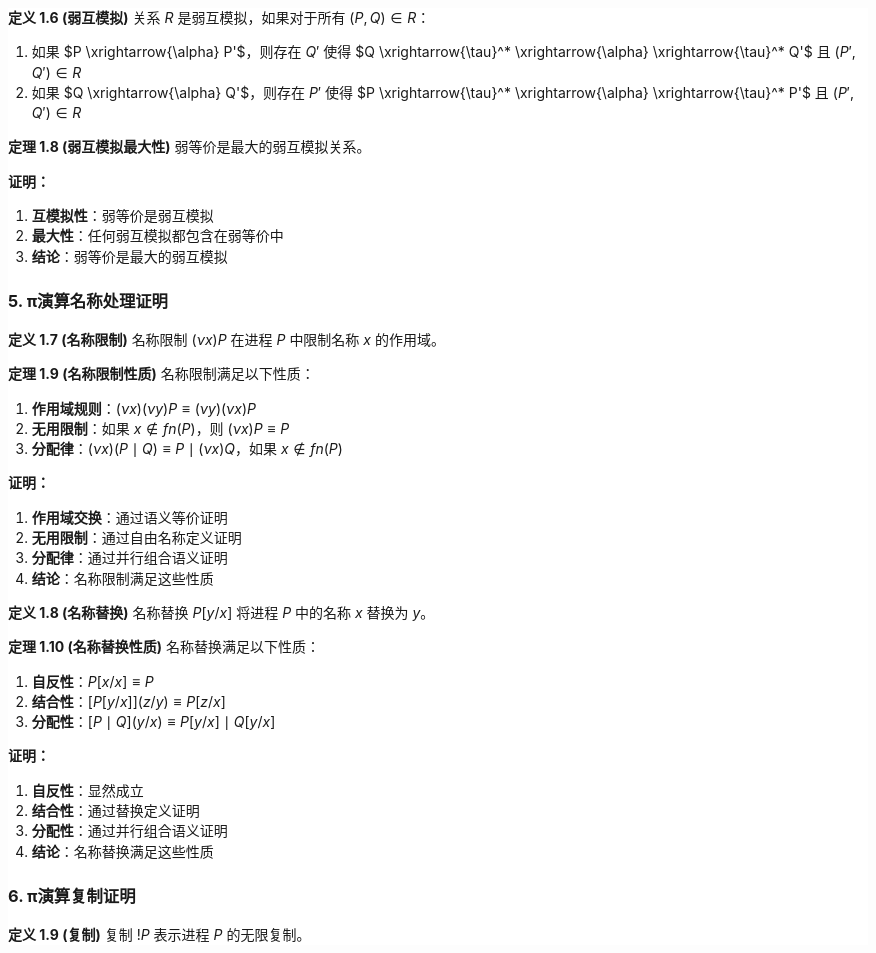 **定义 1.6 (弱互模拟)**
关系 $R$ 是弱互模拟，如果对于所有 $(P, Q) \in R$：

1. 如果 $P \xrightarrow{\alpha} P'$，则存在 $Q'$ 使得 $Q \xrightarrow{\tau}^* \xrightarrow{\alpha} \xrightarrow{\tau}^* Q'$ 且 $(P', Q') \in R$
2. 如果 $Q \xrightarrow{\alpha} Q'$，则存在 $P'$ 使得 $P \xrightarrow{\tau}^* \xrightarrow{\alpha} \xrightarrow{\tau}^* P'$ 且 $(P', Q') \in R$

**定理 1.8 (弱互模拟最大性)**
弱等价是最大的弱互模拟关系。

**证明：**

1. **互模拟性**：弱等价是弱互模拟
2. **最大性**：任何弱互模拟都包含在弱等价中
3. **结论**：弱等价是最大的弱互模拟

### 5. π演算名称处理证明

**定义 1.7 (名称限制)**
名称限制 $(\nu x)P$ 在进程 $P$ 中限制名称 $x$ 的作用域。

**定理 1.9 (名称限制性质)**
名称限制满足以下性质：

1. **作用域规则**：$(\nu x)(\nu y)P \equiv (\nu y)(\nu x)P$
2. **无用限制**：如果 $x \notin fn(P)$，则 $(\nu x)P \equiv P$
3. **分配律**：$(\nu x)(P \mid Q) \equiv P \mid (\nu x)Q$，如果 $x \notin fn(P)$

**证明：**

1. **作用域交换**：通过语义等价证明
2. **无用限制**：通过自由名称定义证明
3. **分配律**：通过并行组合语义证明
4. **结论**：名称限制满足这些性质

**定义 1.8 (名称替换)**
名称替换 $P[y/x]$ 将进程 $P$ 中的名称 $x$ 替换为 $y$。

**定理 1.10 (名称替换性质)**
名称替换满足以下性质：

1. **自反性**：$P[x/x] \equiv P$
2. **结合性**：$[P[y/x]](z/y) \equiv P[z/x]$
3. **分配性**：$[P \mid Q](y/x) \equiv P[y/x] \mid Q[y/x]$

**证明：**

1. **自反性**：显然成立
2. **结合性**：通过替换定义证明
3. **分配性**：通过并行组合语义证明
4. **结论**：名称替换满足这些性质

### 6. π演算复制证明

**定义 1.9 (复制)**
复制 $!P$ 表示进程 $P$ 的无限复制。
